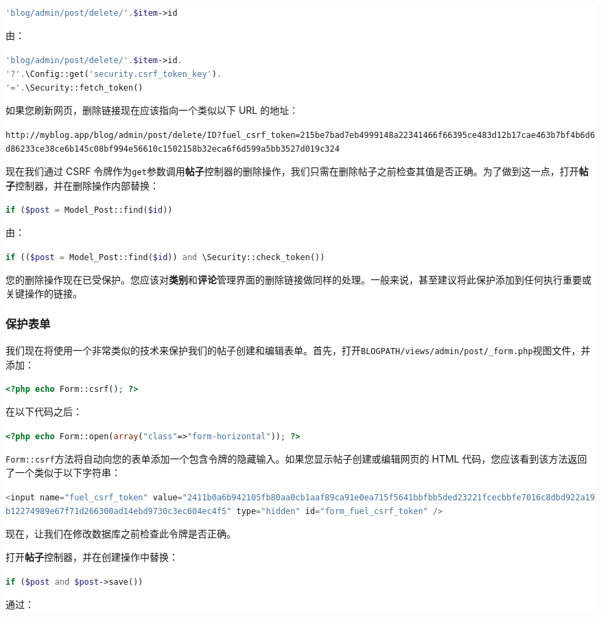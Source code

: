 ```php
'blog/admin/post/delete/'.$item->id
```

由：

```php
'blog/admin/post/delete/'.$item->id.
'?'.\Config::get('security.csrf_token_key').
'='.\Security::fetch_token()
```

如果您刷新网页，删除链接现在应该指向一个类似以下 URL 的地址：

`http://myblog.app/blog/admin/post/delete/ID?fuel_csrf_token=215be7bad7eb4999148a22341466f66395ce483d12b17cae463b7bf4b6d6d86233ce38ce6b145c08bf994e56610c1502158b32eca6f6d599a5bb3527d019c324`

现在我们通过 CSRF 令牌作为`get`参数调用**帖子**控制器的删除操作，我们只需在删除帖子之前检查其值是否正确。为了做到这一点，打开**帖子**控制器，并在删除操作内部替换：

```php
if ($post = Model_Post::find($id))
```

由：

```php
if (($post = Model_Post::find($id)) and \Security::check_token())
```

您的删除操作现在已受保护。您应该对**类别**和**评论**管理界面的删除链接做同样的处理。一般来说，甚至建议将此保护添加到任何执行重要或关键操作的链接。

### 保护表单

我们现在将使用一个非常类似的技术来保护我们的帖子创建和编辑表单。首先，打开`BLOGPATH/views/admin/post/_form.php`视图文件，并添加：

```php
<?php echo Form::csrf(); ?>
```

在以下代码之后：

```php
<?php echo Form::open(array("class"=>"form-horizontal")); ?>
```

`Form::csrf`方法将自动向您的表单添加一个包含令牌的隐藏输入。如果您显示帖子创建或编辑网页的 HTML 代码，您应该看到该方法返回了一个类似于以下字符串：

```php
<input name="fuel_csrf_token" value="2411b0a6b942105fb80aa0cb1aaf89ca91e0ea715f5641bbfbb5ded23221fcecbbfe7016c8dbd922a19b12274989e67f71d266300ad14ebd9730c3ec604ec4f5" type="hidden" id="form_fuel_csrf_token" />
```

现在，让我们在修改数据库之前检查此令牌是否正确。

打开**帖子**控制器，并在创建操作中替换：

```php
if ($post and $post->save())
```

通过：
